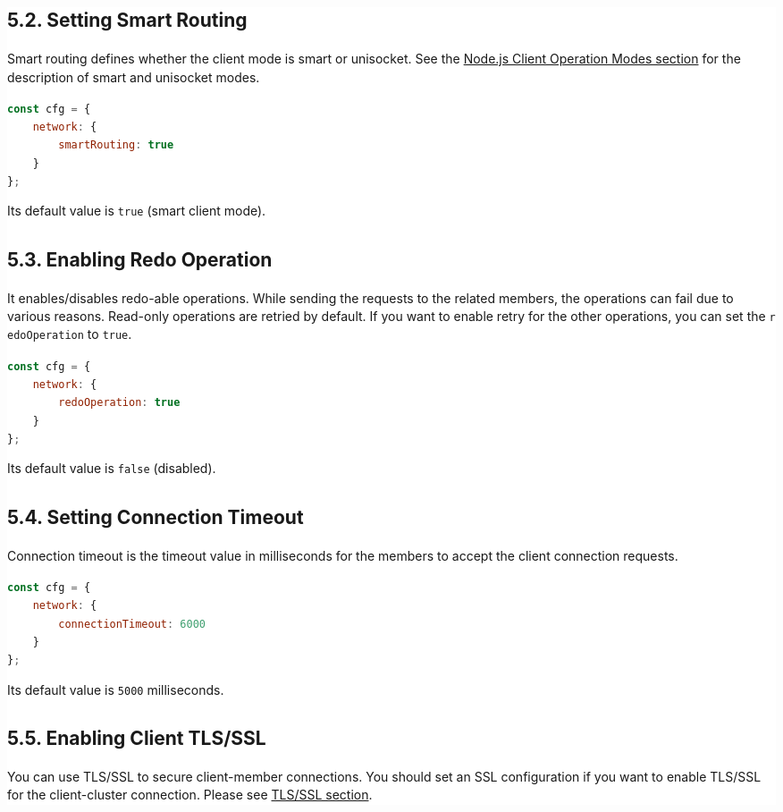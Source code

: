 ## 5.2. Setting Smart Routing

Smart routing defines whether the client mode is smart or unisocket. See the
[Node.js Client Operation Modes section](#82-nodejs-client-operation-modes) for the description of smart and unisocket modes.

```javascript
const cfg = {
    network: {
        smartRouting: true
    }
};
```

Its default value is `true` (smart client mode).

## 5.3. Enabling Redo Operation

It enables/disables redo-able operations. While sending the requests to the related members, the operations can fail due to
various reasons. Read-only operations are retried by default. If you want to enable retry for the other operations, you can
set the `redoOperation` to `true`.

```javascript
const cfg = {
    network: {
        redoOperation: true
    }
};
```

Its default value is `false` (disabled).

## 5.4. Setting Connection Timeout

Connection timeout is the timeout value in milliseconds for the members to accept the client connection requests.

```javascript
const cfg = {
    network: {
        connectionTimeout: 6000
    }
};
```

Its default value is `5000` milliseconds.

## 5.5. Enabling Client TLS/SSL

You can use TLS/SSL to secure client-member connections. You should set an SSL configuration if you want to enable TLS/SSL for
the client-cluster connection. Please see [TLS/SSL section](#91-tlsssl).
